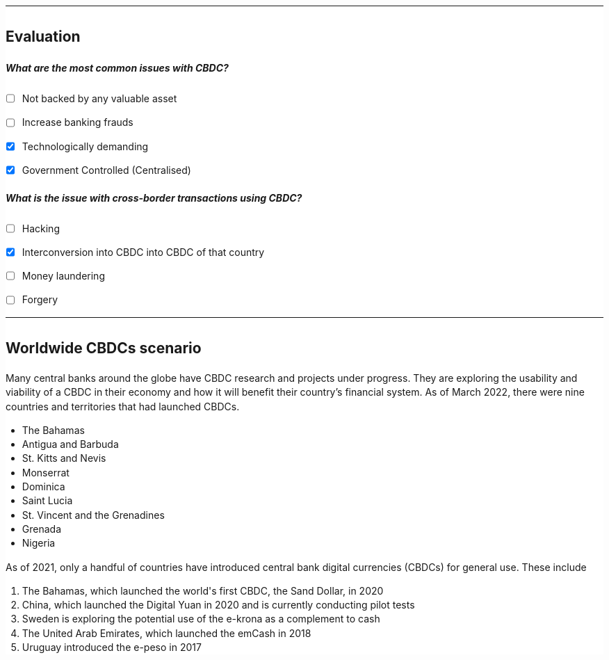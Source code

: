 
    


---
## Evaluation





##### What are the most common issues with CBDC?  
     
- [ ]  Not backed by any valuable asset
- [ ]  Increase banking frauds
- [x]  Technologically demanding
- [x]  Government Controlled (Centralised)





##### What is the issue with cross-border transactions using CBDC?  
     
- [ ]  Hacking
- [x]  Interconversion into CBDC into CBDC of that country
- [ ]  Money laundering
- [ ]  Forgery

    


---
## Worldwide CBDCs scenario

Many central banks around the globe have CBDC research and projects under progress. They are exploring the usability and viability of a CBDC in their economy and how it will benefit their country’s financial system. As of March 2022, there were nine countries and territories that had launched CBDCs.
* The Bahamas
* Antigua and Barbuda
* St. Kitts and Nevis
* Monserrat
* Dominica
* Saint Lucia
* St. Vincent and the Grenadines
* Grenada
* Nigeria

As of 2021, only a handful of countries have introduced central bank digital currencies (CBDCs) for general use. These include

1. The Bahamas, which launched the world's first CBDC, the Sand Dollar, in 2020
2. China, which launched the Digital Yuan in 2020 and is currently conducting pilot tests
3. Sweden is exploring the potential use of the e-krona as a complement to cash
4. The United Arab Emirates, which launched the emCash in 2018
5. Uruguay introduced the e-peso in 2017
